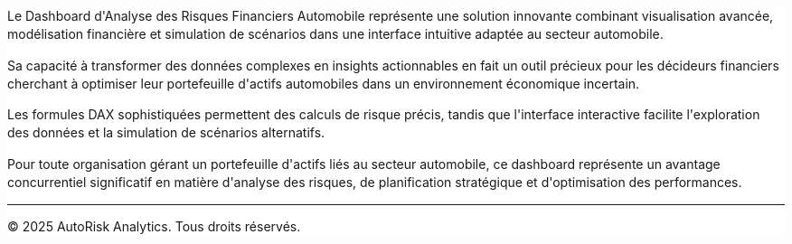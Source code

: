 Le Dashboard d'Analyse des Risques Financiers Automobile représente une solution innovante combinant visualisation avancée, modélisation financière et simulation de scénarios dans une interface intuitive adaptée au secteur automobile.

Sa capacité à transformer des données complexes en insights actionnables en fait un outil précieux pour les décideurs financiers cherchant à optimiser leur portefeuille d'actifs automobiles dans un environnement économique incertain.

Les formules DAX sophistiquées permettent des calculs de risque précis, tandis que l'interface interactive facilite l'exploration des données et la simulation de scénarios alternatifs.

Pour toute organisation gérant un portefeuille d'actifs liés au secteur automobile, ce dashboard représente un avantage concurrentiel significatif en matière d'analyse des risques, de planification stratégique et d'optimisation des performances.

---

© 2025 AutoRisk Analytics. Tous droits réservés.
